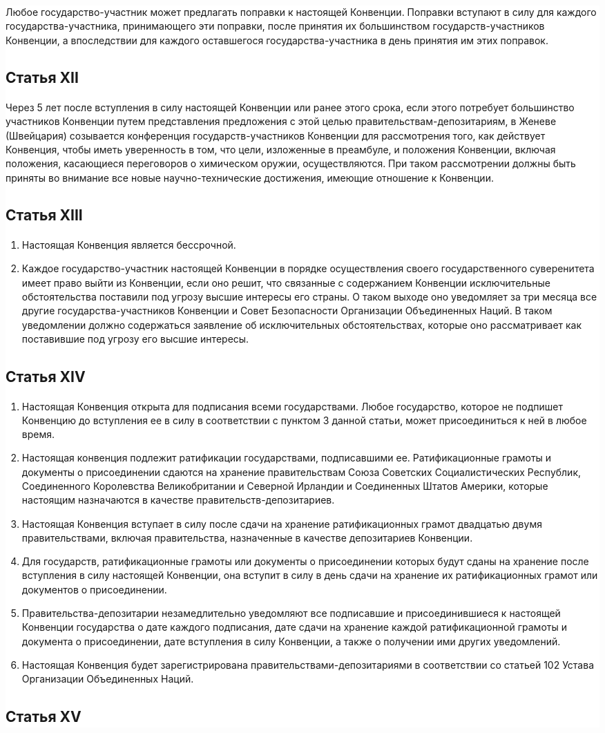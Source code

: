 Любое государство-участник может предлагать поправки к настоящей Конвенции. Поправки вступают в силу для каждого государства-участника, принимающего эти поправки, после принятия их большинством государств-участников Конвенции, а впоследствии для каждого оставшегося государства-участника в день принятия им этих поправок.

## Статья ХII

Через 5 лет после вступления в силу настоящей Конвенции или ранее этого срока, если этого потребует большинство участников Конвенции путем представления предложения с этой целью правительствам-депозитариям, в Женеве (Швейцария) созывается конференция государств-участников Конвенции для рассмотрения того, как действует Конвенция, чтобы иметь уверенность в том, что цели, изложенные в преамбуле, и положения Конвенции, включая положения, касающиеся переговоров о химическом оружии, осуществляются. При таком рассмотрении должны быть приняты во внимание все новые научно-технические достижения, имеющие отношение к Конвенции.

## Статья ХIII

1. Настоящая Конвенция является бессрочной.

2. Каждое государство-участник настоящей Конвенции в порядке осуществления своего государственного суверенитета имеет право выйти из Конвенции, если оно решит, что связанные с содержанием Конвенции исключительные обстоятельства поставили под угрозу высшие интересы его страны. О таком выходе оно уведомляет за три месяца все другие государства-участников Конвенции и Совет Безопасности Организации Объединенных Наций. В таком уведомлении должно содержаться заявление об исключительных обстоятельствах, которые оно рассматривает как поставившие под угрозу его высшие интересы.

## Статья ХIV

1. Настоящая Конвенция открыта для подписания всеми государствами. Любое государство, которое не подпишет Конвенцию до вступления ее в силу в соответствии с пунктом 3 данной статьи, может присоединиться к ней в любое время.

2. Настоящая конвенция подлежит ратификации государствами, подписавшими ее. Ратификационные грамоты и документы о присоединении сдаются на хранение правительствам Союза Советских Социалистических Республик, Соединенного Королевства Великобритании и Северной Ирландии и Соединенных Штатов Америки, которые настоящим назначаются в качестве правительств-депозитариев.

3. Настоящая Конвенция вступает в силу после сдачи на хранение ратификационных грамот двадцатью двумя правительствами, включая правительства, назначенные в качестве депозитариев Конвенции.

4. Для государств, ратификационные грамоты или документы о присоединении которых будут сданы на хранение после вступления в силу настоящей Конвенции, она вступит в силу в день сдачи на хранение их ратификационных грамот или документов о присоединении.

5. Правительства-депозитарии незамедлительно уведомляют все подписавшие и присоединившиеся к настоящей Конвенции государства о дате каждого подписания, дате сдачи на хранение каждой ратификационной грамоты и документа о присоединении, дате вступления в силу Конвенции, а также о получении ими других уведомлений.

6. Настоящая Конвенция будет зарегистрирована правительствами-депозитариями в соответствии со статьей 102 Устава Организации Объединенных Наций.

## Статья ХV
